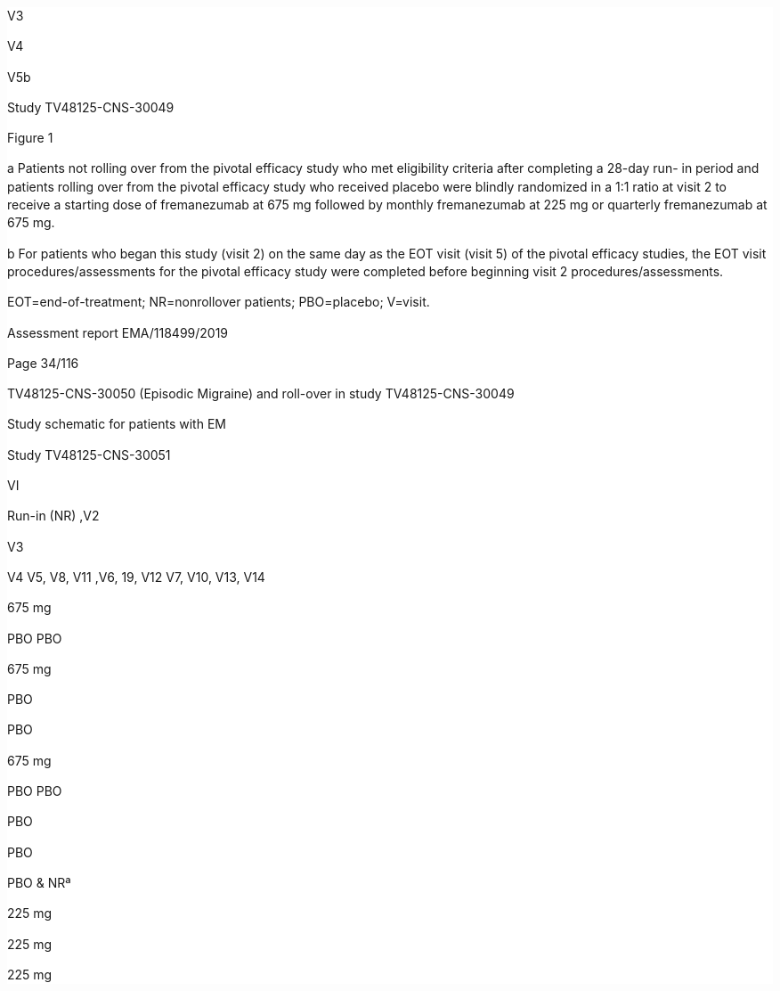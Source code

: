 V3

V4

V5b

Study TV48125-CNS-30049

Figure 1

a Patients not rolling over from the pivotal efficacy study who met eligibility criteria after completing a 28-day run- in period and patients rolling over from the pivotal efficacy study who received placebo were blindly randomized in a 1:1 ratio at visit 2 to receive a starting dose of fremanezumab at 675 mg followed by monthly fremanezumab at 225 mg or quarterly fremanezumab at 675 mg.

b For patients who began this study (visit 2) on the same day as the EOT visit (visit 5) of the pivotal efficacy studies, the EOT visit procedures/assessments for the pivotal efficacy study were completed before beginning visit 2 procedures/assessments.

EOT=end-of-treatment; NR=nonrollover patients; PBO=placebo; V=visit.

Assessment report EMA/118499/2019

Page 34/116

TV48125-CNS-30050 (Episodic Migraine) and roll-over in study TV48125-CNS-30049

Study schematic for patients with EM

Study TV48125-CNS-30051

VI

Run-in (NR) ,V2

V3

V4 V5, V8, V11 ,V6, 19, V12 V7, V10, V13, V14

675 mg

PBO PBO

675 mg

PBO

PBO

675 mg

PBO PBO

PBO

PBO

PBO & NRª

225 mg

225 mg

225 mg
